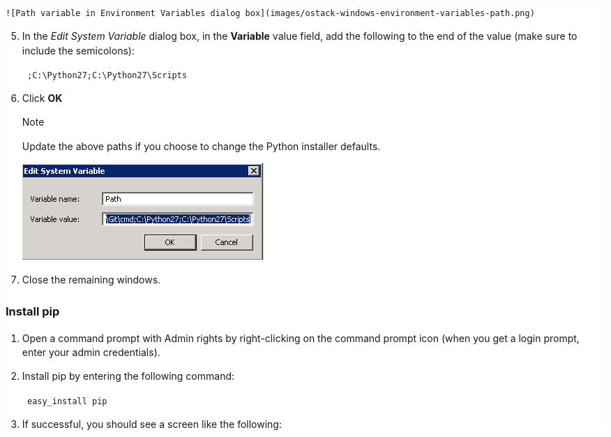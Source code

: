    ![Path variable in Environment Variables dialog box](images/ostack-windows-environment-variables-path.png)

5. In the *Edit System Variable* dialog box, in the **Variable** value field, add the following to the end of the value (make sure to include the semicolons):

        ;C:\Python27;C:\Python27\Scripts

6. Click **OK**

    > [!NOTE]
    > Update the above paths if you choose to change the Python installer defaults.

    ![Updated Path variable](images/ostack-windows-edit-path.png)

7. Close the remaining windows.

### Install pip

1. Open a command prompt with Admin rights by right-clicking on the command prompt icon (when you get a login prompt, enter your admin credentials).

2. Install pip by entering the following command:

        easy_install pip

3. If successful, you should see a screen like the following:
